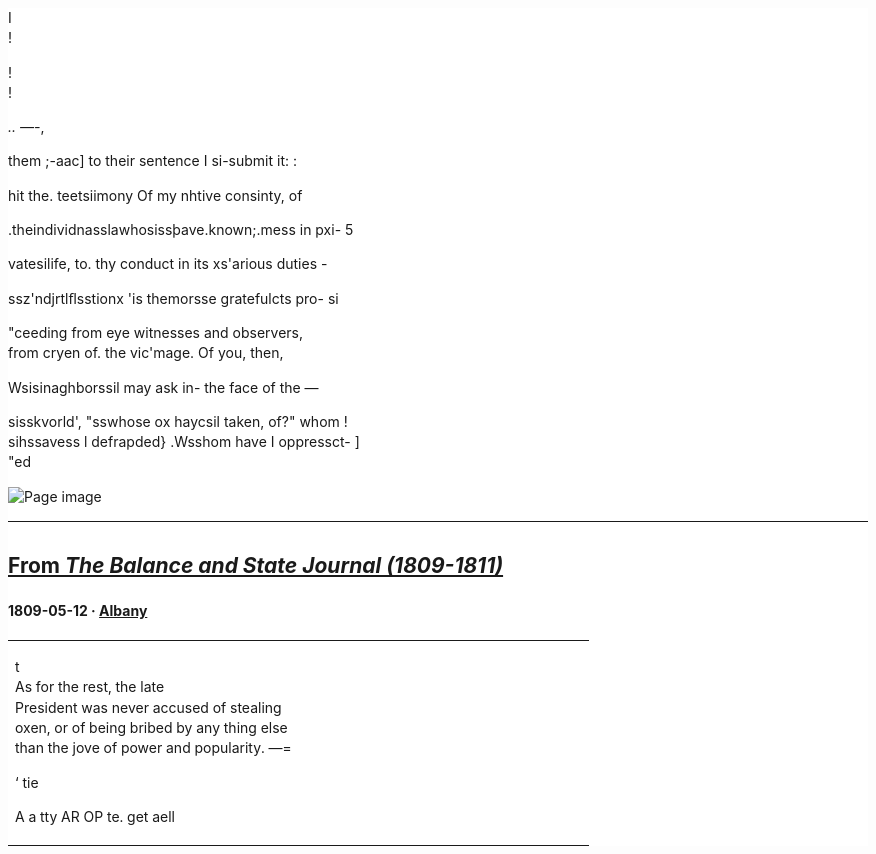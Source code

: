I  
!  
  
  
  
!  
!  
  
_.. —-_,  
  
them ;-aac] to their sentence I si-submit it: :  
  
hit the. teetsiimony Of my nhtive consinty, of  
  
.theindividnasslawhosissþave.known;.mess in pxi- 5  
  
vatesilife, to. thy conduct in its xs&#x27;arious duties -  
  
ssz&#x27;ndjrtlﬂsstionx &#x27;is themorsse gratefulcts pro- si  
  
&quot;ceeding from eye witnesses and observers,  
from cryen of. the vic&#x27;mage. Of you, then,  
  
Wsisinaghborssil may ask in- the face of the —  
  
sisskvorld&#x27;, &quot;sswhose ox haycsil taken, of?&quot; whom !  
sihssavess l defrapded} .Wsshom have I oppressct- ]  
&quot;ed
</td><td style="width: 50%; max-height: 75%; margin: auto; display: block;">
<img alt="Page image" src="https://tile.loc.gov/image-services/iiif/service:ndnp:vi:batch_vi_flyingsquirrels_ver03:data:sn84024013:00414216092:1809050901:0516/pct:4.24675905230219,3.2740213523131674,49.69949833606517,93.1435349940688/!600,600/0/default.jpg"/>
</td>
</tr></table>

---

## [From _The Balance and State Journal (1809-1811)_](https://archive.org/details/sim_balance-and-state-journal_1809-05-12_1_38/page/n0/mode/1up?view=theater)

#### 1809-05-12 &middot; [Albany](http://dbpedia.org/resource/Albany%2C_New_York)

<table style="width: 100%;"><tr><td style="width: 50%">

t  
As for the rest, the late  
President was never accused of stealing  
oxen, or of being bribed by any thing else  
than the jove of power and popularity. —=  
  
‘ tie  
  
  
  
  
  
A a tty AR OP te. get aell  
  
  
  